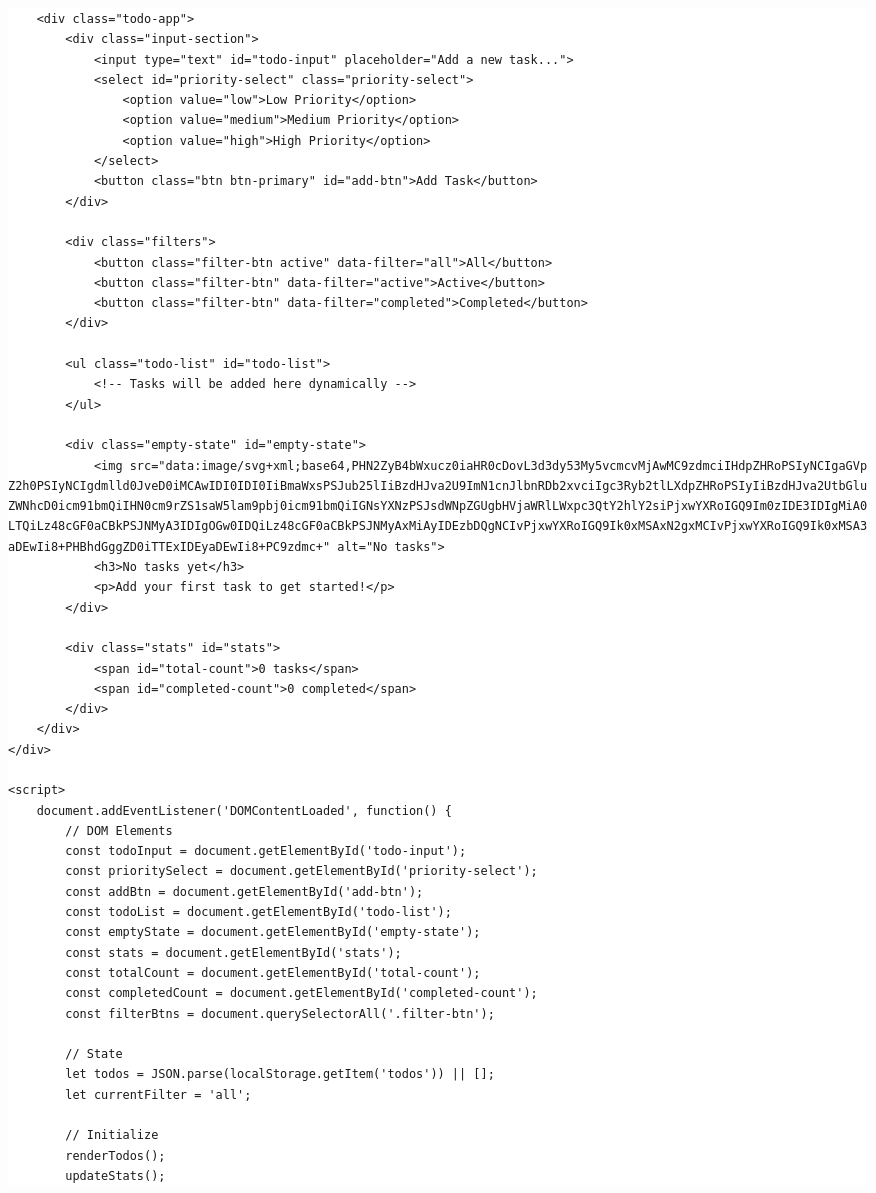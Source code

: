         <div class="todo-app">
            <div class="input-section">
                <input type="text" id="todo-input" placeholder="Add a new task...">
                <select id="priority-select" class="priority-select">
                    <option value="low">Low Priority</option>
                    <option value="medium">Medium Priority</option>
                    <option value="high">High Priority</option>
                </select>
                <button class="btn btn-primary" id="add-btn">Add Task</button>
            </div>
            
            <div class="filters">
                <button class="filter-btn active" data-filter="all">All</button>
                <button class="filter-btn" data-filter="active">Active</button>
                <button class="filter-btn" data-filter="completed">Completed</button>
            </div>
            
            <ul class="todo-list" id="todo-list">
                <!-- Tasks will be added here dynamically -->
            </ul>
            
            <div class="empty-state" id="empty-state">
                <img src="data:image/svg+xml;base64,PHN2ZyB4bWxucz0iaHR0cDovL3d3dy53My5vcmcvMjAwMC9zdmciIHdpZHRoPSIyNCIgaGVpZ2h0PSIyNCIgdmlld0JveD0iMCAwIDI0IDI0IiBmaWxsPSJub25lIiBzdHJva2U9ImN1cnJlbnRDb2xvciIgc3Ryb2tlLXdpZHRoPSIyIiBzdHJva2UtbGluZWNhcD0icm91bmQiIHN0cm9rZS1saW5lam9pbj0icm91bmQiIGNsYXNzPSJsdWNpZGUgbHVjaWRlLWxpc3QtY2hlY2siPjxwYXRoIGQ9Im0zIDE3IDIgMiA0LTQiLz48cGF0aCBkPSJNMyA3IDIgOGw0IDQiLz48cGF0aCBkPSJNMyAxMiAyIDEzbDQgNCIvPjxwYXRoIGQ9Ik0xMSAxN2gxMCIvPjxwYXRoIGQ9Ik0xMSA3aDEwIi8+PHBhdGggZD0iTTExIDEyaDEwIi8+PC9zdmc+" alt="No tasks">
                <h3>No tasks yet</h3>
                <p>Add your first task to get started!</p>
            </div>
            
            <div class="stats" id="stats">
                <span id="total-count">0 tasks</span>
                <span id="completed-count">0 completed</span>
            </div>
        </div>
    </div>

    <script>
        document.addEventListener('DOMContentLoaded', function() {
            // DOM Elements
            const todoInput = document.getElementById('todo-input');
            const prioritySelect = document.getElementById('priority-select');
            const addBtn = document.getElementById('add-btn');
            const todoList = document.getElementById('todo-list');
            const emptyState = document.getElementById('empty-state');
            const stats = document.getElementById('stats');
            const totalCount = document.getElementById('total-count');
            const completedCount = document.getElementById('completed-count');
            const filterBtns = document.querySelectorAll('.filter-btn');
            
            // State
            let todos = JSON.parse(localStorage.getItem('todos')) || [];
            let currentFilter = 'all';
            
            // Initialize
            renderTodos();
            updateStats();
            